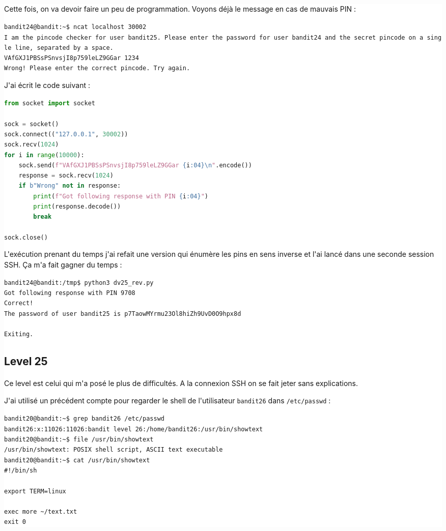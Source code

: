 Cette fois, on va devoir faire un peu de programmation. Voyons déjà le message en cas de mauvais PIN :

```console
bandit24@bandit:~$ ncat localhost 30002
I am the pincode checker for user bandit25. Please enter the password for user bandit24 and the secret pincode on a single line, separated by a space.
VAfGXJ1PBSsPSnvsjI8p759leLZ9GGar 1234
Wrong! Please enter the correct pincode. Try again.
```

J'ai écrit le code suivant :

```python
from socket import socket

sock = socket()
sock.connect(("127.0.0.1", 30002))
sock.recv(1024)
for i in range(10000):
    sock.send(f"VAfGXJ1PBSsPSnvsjI8p759leLZ9GGar {i:04}\n".encode())
    response = sock.recv(1024)
    if b"Wrong" not in response:
        print(f"Got following response with PIN {i:04}")
        print(response.decode())
        break

sock.close()
```

L'exécution prenant du temps j'ai refait une version qui énumère les pins en sens inverse et l'ai lancé dans une seconde session SSH. Ça m'a fait gagner du temps :

```console
bandit24@bandit:/tmp$ python3 dv25_rev.py
Got following response with PIN 9708
Correct!
The password of user bandit25 is p7TaowMYrmu23Ol8hiZh9UvD0O9hpx8d

Exiting.
```

## Level 25

Ce level est celui qui m'a posé le plus de difficultés. A la connexion SSH on se fait jeter sans explications.

J'ai utilisé un précédent compte pour regarder le shell de l'utilisateur `bandit26` dans `/etc/passwd` :

```console
bandit20@bandit:~$ grep bandit26 /etc/passwd
bandit26:x:11026:11026:bandit level 26:/home/bandit26:/usr/bin/showtext
bandit20@bandit:~$ file /usr/bin/showtext
/usr/bin/showtext: POSIX shell script, ASCII text executable
bandit20@bandit:~$ cat /usr/bin/showtext
#!/bin/sh

export TERM=linux

exec more ~/text.txt
exit 0
```
